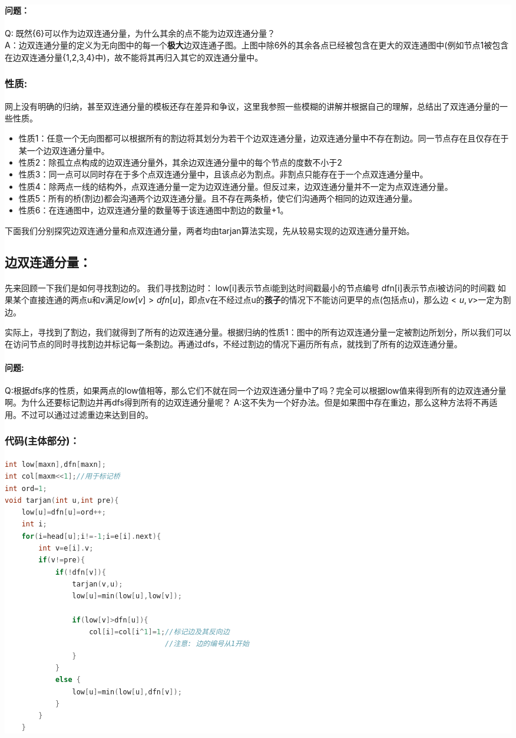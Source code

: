 

#### 问题：

Q:  既然{6}可以作为边双连通分量，为什么其余的点不能为边双连通分量？                        
A：边双连通分量的定义为无向图中的每一个**极大**边双连通子图。上图中除6外的其余各点已经被包含在更大的双连通图中(例如节点1被包含在边双连通分量{1,2,3,4}中)，故不能将其再归入其它的双连通分量中。



### 性质:

网上没有明确的归纳，甚至双连通分量的模板还存在差异和争议，这里我参照一些模糊的讲解并根据自己的理解，总结出了双连通分量的一些性质。

 - 性质1：任意一个无向图都可以根据所有的割边将其划分为若干个边双连通分量，边双连通分量中不存在割边。同一节点存在且仅存在于某一个边双连通分量中。
 - 性质2：除孤立点构成的边双连通分量外，其余边双连通分量中的每个节点的度数不小于2
 - 性质3：同一点可以同时存在于多个点双连通分量中，且该点必为割点。非割点只能存在于一个点双连通分量中。
 - 性质4：除两点一线的结构外，点双连通分量一定为边双连通分量。但反过来，边双连通分量并不一定为点双连通分量。
 - 性质5：所有的桥(割边)都会沟通两个边双连通分量。且不存在两条桥，使它们沟通两个相同的边双连通分量。
 - 性质6：在连通图中，边双连通分量的数量等于该连通图中割边的数量+1。

下面我们分别探究边双连通分量和点双连通分量，两者均由tarjan算法实现，先从较易实现的边双连通分量开始。

## 边双连通分量：

先来回顾一下我们是如何寻找割边的。
我们寻找割边时：
low[i]表示节点i能到达时间戳最小的节点编号
dfn[i]表示节点i被访问的时间戳
如果某个直接连通的两点u和v满足$low[v]>dfn[u]$，即点v在不经过点u的**孩子**的情况下不能访问更早的点(包括点u)，那么边$<u,v>$一定为割边。



实际上，寻找到了割边，我们就得到了所有的边双连通分量。根据归纳的性质1：图中的所有边双连通分量一定被割边所划分，所以我们可以在访问节点的同时寻找割边并标记每一条割边。再通过dfs，不经过割边的情况下遍历所有点，就找到了所有的边双连通分量。



#### 问题:

Q:根据dfs序的性质，如果两点的low值相等，那么它们不就在同一个边双连通分量中了吗？完全可以根据low值来得到所有的边双连通分量啊。为什么还要标记割边并再dfs得到所有的边双连通分量呢？
A:这不失为一个好办法。但是如果图中存在重边，那么这种方法将不再适用。不过可以通过过滤重边来达到目的。


### 代码(主体部分)：

```c++
int low[maxn],dfn[maxn];
int col[maxm<<1];//用于标记桥
int ord=1;
void tarjan(int u,int pre){
    low[u]=dfn[u]=ord++;
    int i;
    for(i=head[u];i!=-1;i=e[i].next){
        int v=e[i].v;
        if(v!=pre){
            if(!dfn[v]){
         		tarjan(v,u);
            	low[u]=min(low[u],low[v]);
            
            	if(low[v]>dfn[u]){
                	col[i]=col[i^1]=1;//标记边及其反向边
                	                  //注意: 边的编号从1开始
                }
            }
            else {
                low[u]=min(low[u],dfn[v]);
            }
        }
    }
```